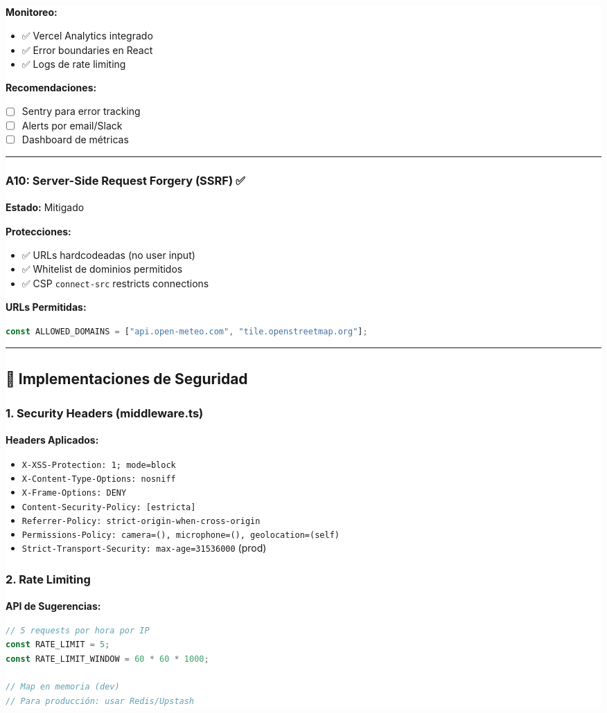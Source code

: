 **Monitoreo:**

- ✅ Vercel Analytics integrado
- ✅ Error boundaries en React
- ✅ Logs de rate limiting

**Recomendaciones:**

- [ ] Sentry para error tracking
- [ ] Alerts por email/Slack
- [ ] Dashboard de métricas

---

### A10: Server-Side Request Forgery (SSRF) ✅

**Estado:** Mitigado

**Protecciones:**

- ✅ URLs hardcodeadas (no user input)
- ✅ Whitelist de dominios permitidos
- ✅ CSP `connect-src` restricts connections

**URLs Permitidas:**

```typescript
const ALLOWED_DOMAINS = ["api.open-meteo.com", "tile.openstreetmap.org"];
```

---

## 🔐 Implementaciones de Seguridad

### 1. Security Headers (middleware.ts)

**Headers Aplicados:**

- `X-XSS-Protection: 1; mode=block`
- `X-Content-Type-Options: nosniff`
- `X-Frame-Options: DENY`
- `Content-Security-Policy: [estricta]`
- `Referrer-Policy: strict-origin-when-cross-origin`
- `Permissions-Policy: camera=(), microphone=(), geolocation=(self)`
- `Strict-Transport-Security: max-age=31536000` (prod)

### 2. Rate Limiting

**API de Sugerencias:**

```typescript
// 5 requests por hora por IP
const RATE_LIMIT = 5;
const RATE_LIMIT_WINDOW = 60 * 60 * 1000;

// Map en memoria (dev)
// Para producción: usar Redis/Upstash
```

